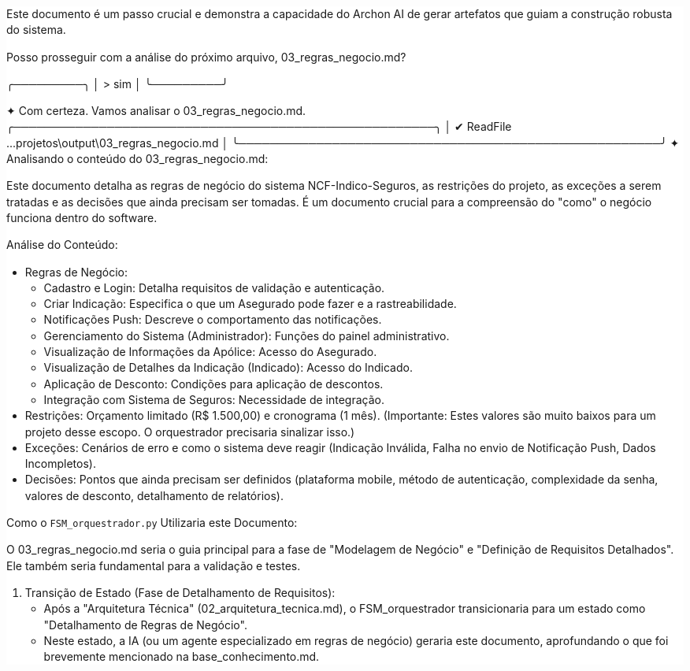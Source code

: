   Este documento é um passo crucial e demonstra a capacidade do Archon AI de gerar artefatos que guiam a construção robusta do
  sistema.

  Posso prosseguir com a análise do próximo arquivo, 03_regras_negocio.md?

╭─────────╮
│  > sim  │
╰─────────╯

✦ Com certeza. Vamos analisar o 03_regras_negocio.md.
 ╭──────────────────────────────────────────────────────╮
 │ ✔  ReadFile ...projetos\output\03_regras_negocio.md  │
 ╰──────────────────────────────────────────────────────╯
✦ Analisando o conteúdo do 03_regras_negocio.md:

  Este documento detalha as regras de negócio do sistema NCF-Indico-Seguros, as restrições do projeto, as exceções a serem
  tratadas e as decisões que ainda precisam ser tomadas. É um documento crucial para a compreensão do "como" o negócio funciona
  dentro do software.

  Análise do Conteúdo:

   * Regras de Negócio:
       * Cadastro e Login: Detalha requisitos de validação e autenticação.
       * Criar Indicação: Especifica o que um Asegurado pode fazer e a rastreabilidade.
       * Notificações Push: Descreve o comportamento das notificações.
       * Gerenciamento do Sistema (Administrador): Funções do painel administrativo.
       * Visualização de Informações da Apólice: Acesso do Asegurado.
       * Visualização de Detalhes da Indicação (Indicado): Acesso do Indicado.
       * Aplicação de Desconto: Condições para aplicação de descontos.
       * Integração com Sistema de Seguros: Necessidade de integração.
   * Restrições: Orçamento limitado (R$ 1.500,00) e cronograma (1 mês). (Importante: Estes valores são muito baixos para um
     projeto desse escopo. O orquestrador precisaria sinalizar isso.)
   * Exceções: Cenários de erro e como o sistema deve reagir (Indicação Inválida, Falha no envio de Notificação Push, Dados
     Incompletos).
   * Decisões: Pontos que ainda precisam ser definidos (plataforma mobile, método de autenticação, complexidade da senha, valores
     de desconto, detalhamento de relatórios).

  Como o `FSM_orquestrador.py` Utilizaria este Documento:

  O 03_regras_negocio.md seria o guia principal para a fase de "Modelagem de Negócio" e "Definição de Requisitos Detalhados".
  Ele também seria fundamental para a validação e testes.

   1. Transição de Estado (Fase de Detalhamento de Requisitos):
       * Após a "Arquitetura Técnica" (02_arquitetura_tecnica.md), o FSM_orquestrador transicionaria para um estado como
         "Detalhamento de Regras de Negócio".
       * Neste estado, a IA (ou um agente especializado em regras de negócio) geraria este documento, aprofundando o que foi
         brevemente mencionado na base_conhecimento.md.
